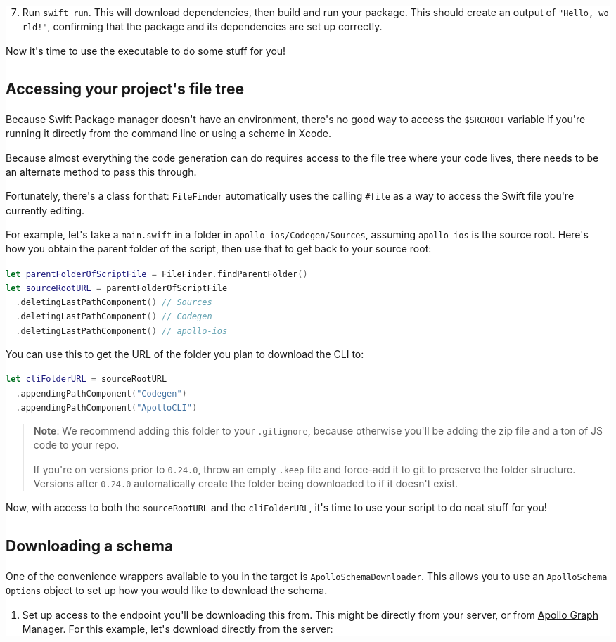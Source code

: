 7. Run `swift run`. This will download dependencies, then build and run your package. This should create an output of `"Hello, world!"`, confirming that the package and its dependencies are set up correctly.

Now it's time to use the executable to do some stuff for you!

## Accessing your project's file tree

Because Swift Package manager doesn't have an environment, there's no good way to access the `$SRCROOT` variable if you're running it directly from the command line or using a scheme in Xcode.

Because almost everything the code generation can do requires access to the file tree where your code lives, there needs to be an alternate method to pass this through.

Fortunately, there's a class for that: `FileFinder` automatically uses the calling `#file` as a way to access the Swift file you're currently editing.

For example, let's take a `main.swift` in a folder in `apollo-ios/Codegen/Sources`, assuming `apollo-ios` is the source root. Here's how you obtain the parent folder of the script, then use that to get back to your source root:

```swift:title=main.swift
let parentFolderOfScriptFile = FileFinder.findParentFolder()
let sourceRootURL = parentFolderOfScriptFile
  .deletingLastPathComponent() // Sources
  .deletingLastPathComponent() // Codegen
  .deletingLastPathComponent() // apollo-ios
```

You can use this to get the URL of the folder you plan to download the CLI to:

```swift:title=main.swift
let cliFolderURL = sourceRootURL
  .appendingPathComponent("Codegen")
  .appendingPathComponent("ApolloCLI")
```

>**Note**: We recommend adding this folder to your `.gitignore`, because otherwise you'll be adding the zip file and a ton of JS code to your repo.
>
> If you're on versions prior to `0.24.0`, throw an empty `.keep` file and force-add it to git to preserve the folder structure. Versions after `0.24.0` automatically create the folder being downloaded to if it doesn't exist.

Now, with access to both the `sourceRootURL` and the `cliFolderURL`, it's time to use your script to do neat stuff for you!

## Downloading a schema

One of the convenience wrappers available to you in the target is `ApolloSchemaDownloader`. This allows you to use an `ApolloSchemaOptions` object to set up how you would like to download the schema.

1. Set up access to the endpoint you'll be downloading this from. This might be directly from your server, or from [Apollo Graph Manager](https://engine.apollographql.com). For this example, let's download directly from the server:
